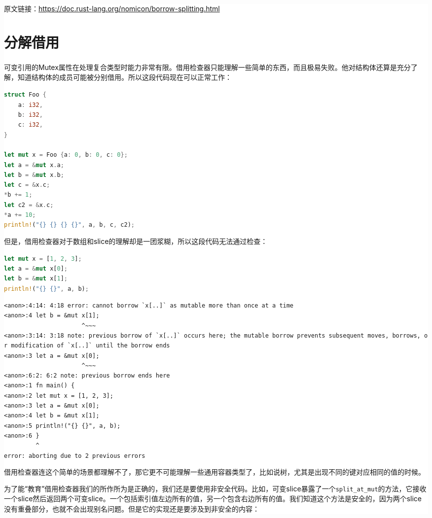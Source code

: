 原文链接：<https://doc.rust-lang.org/nomicon/borrow-splitting.html>

# 分解借用

可变引用的Mutex属性在处理复合类型时能力非常有限。借用检查器只能理解一些简单的东西，而且极易失败。他对结构体还算是充分了解，知道结构体的成员可能被分别借用。所以这段代码现在可以正常工作：

```rust
struct Foo {
    a: i32,
    b: i32,
    c: i32,
}

let mut x = Foo {a: 0, b: 0, c: 0};
let a = &mut x.a;
let b = &mut x.b;
let c = &x.c;
*b += 1;
let c2 = &x.c;
*a += 10;
println!("{} {} {} {}", a, b, c, c2);
```

但是，借用检查器对于数组和slice的理解却是一团浆糊，所以这段代码无法通过检查：

```rust
let mut x = [1, 2, 3];
let a = &mut x[0];
let b = &mut x[1];
println!("{} {}", a, b);
```

```
<anon>:4:14: 4:18 error: cannot borrow `x[..]` as mutable more than once at a time
<anon>:4 let b = &mut x[1];
                      ^~~~
<anon>:3:14: 3:18 note: previous borrow of `x[..]` occurs here; the mutable borrow prevents subsequent moves, borrows, or modification of `x[..]` until the borrow ends
<anon>:3 let a = &mut x[0];
                      ^~~~
<anon>:6:2: 6:2 note: previous borrow ends here
<anon>:1 fn main() {
<anon>:2 let mut x = [1, 2, 3];
<anon>:3 let a = &mut x[0];
<anon>:4 let b = &mut x[1];
<anon>:5 println!("{} {}", a, b);
<anon>:6 }
         ^
error: aborting due to 2 previous errors
```

借用检查器连这个简单的场景都理解不了，那它更不可能理解一些通用容器类型了，比如说树，尤其是出现不同的键对应相同的值的时候。

为了能“教育”借用检查器我们的所作所为是正确的，我们还是要使用非安全代码。比如，可变slice暴露了一个`split_at_mut`的方法，它接收一个slice然后返回两个可变slice。一个包括索引值左边所有的值，另一个包含右边所有的值。我们知道这个方法是安全的，因为两个slice没有重叠部分，也就不会出现别名问题。但是它的实现还是要涉及到非安全的内容：
